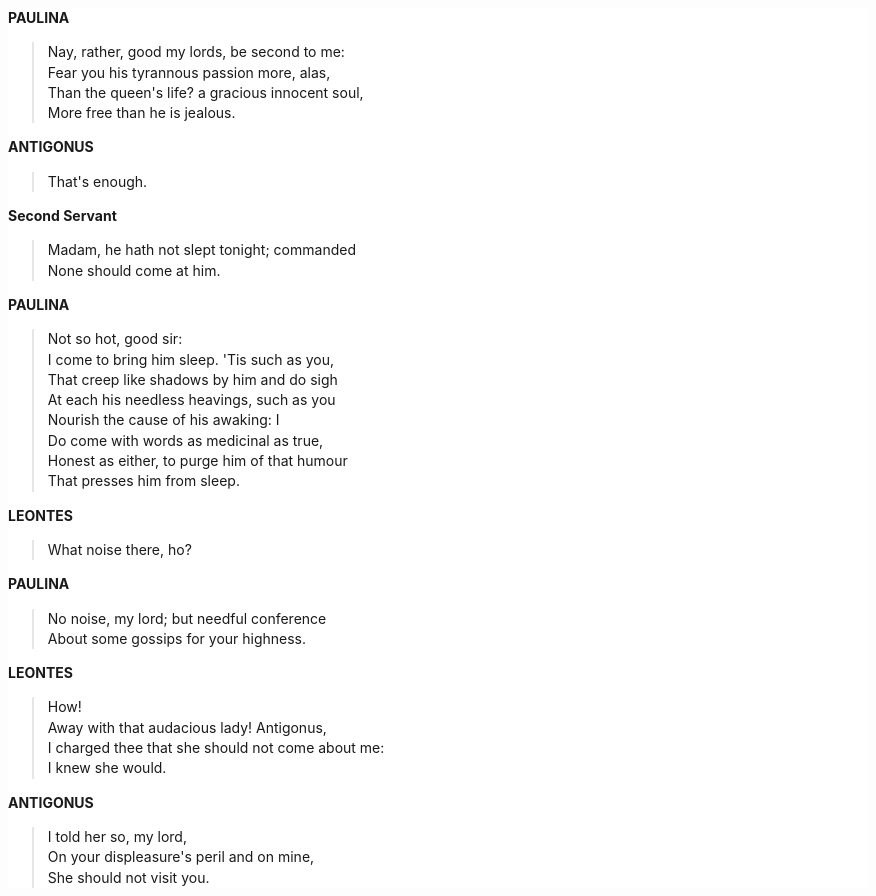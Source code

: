 <A NAME=speech7><b>PAULINA</b></a>
<blockquote>
<A NAME=2.3.31>Nay, rather, good my lords, be second to me:</A><br>
<A NAME=2.3.32>Fear you his tyrannous passion more, alas,</A><br>
<A NAME=2.3.33>Than the queen's life? a gracious innocent soul,</A><br>
<A NAME=2.3.34>More free than he is jealous.</A><br>
</blockquote>

<A NAME=speech8><b>ANTIGONUS</b></a>
<blockquote>
<A NAME=2.3.35>That's enough.</A><br>
</blockquote>

<A NAME=speech9><b>Second Servant</b></a>
<blockquote>
<A NAME=2.3.36>Madam, he hath not slept tonight; commanded</A><br>
<A NAME=2.3.37>None should come at him.</A><br>
</blockquote>

<A NAME=speech10><b>PAULINA</b></a>
<blockquote>
<A NAME=2.3.38>Not so hot, good sir:</A><br>
<A NAME=2.3.39>I come to bring him sleep. 'Tis such as you,</A><br>
<A NAME=2.3.40>That creep like shadows by him and do sigh</A><br>
<A NAME=2.3.41>At each his needless heavings, such as you</A><br>
<A NAME=2.3.42>Nourish the cause of his awaking: I</A><br>
<A NAME=2.3.43>Do come with words as medicinal as true,</A><br>
<A NAME=2.3.44>Honest as either, to purge him of that humour</A><br>
<A NAME=2.3.45>That presses him from sleep.</A><br>
</blockquote>

<A NAME=speech11><b>LEONTES</b></a>
<blockquote>
<A NAME=2.3.46>What noise there, ho?</A><br>
</blockquote>

<A NAME=speech12><b>PAULINA</b></a>
<blockquote>
<A NAME=2.3.47>No noise, my lord; but needful conference</A><br>
<A NAME=2.3.48>About some gossips for your highness.</A><br>
</blockquote>

<A NAME=speech13><b>LEONTES</b></a>
<blockquote>
<A NAME=2.3.49>How!</A><br>
<A NAME=2.3.50>Away with that audacious lady! Antigonus,</A><br>
<A NAME=2.3.51>I charged thee that she should not come about me:</A><br>
<A NAME=2.3.52>I knew she would.</A><br>
</blockquote>

<A NAME=speech14><b>ANTIGONUS</b></a>
<blockquote>
<A NAME=2.3.53>                  I told her so, my lord,</A><br>
<A NAME=2.3.54>On your displeasure's peril and on mine,</A><br>
<A NAME=2.3.55>She should not visit you.</A><br>
</blockquote>
